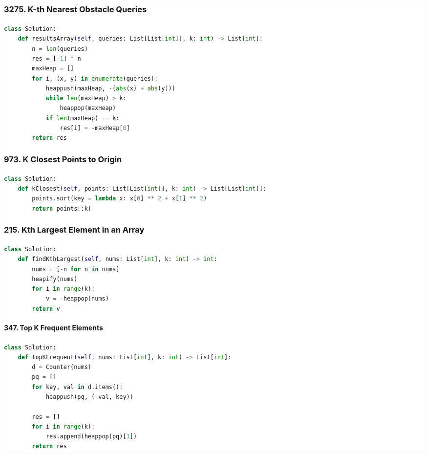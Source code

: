 ### 3275. K-th Nearest Obstacle Queries

```python
class Solution:
    def resultsArray(self, queries: List[List[int]], k: int) -> List[int]:
        n = len(queries)
        res = [-1] * n 
        maxHeap = []
        for i, (x, y) in enumerate(queries):
            heappush(maxHeap, -(abs(x) + abs(y)))
            while len(maxHeap) > k:
                heappop(maxHeap)
            if len(maxHeap) == k:
                res[i] = -maxHeap[0]
        return res 
```

### 973. K Closest Points to Origin

```python
class Solution:
    def kClosest(self, points: List[List[int]], k: int) -> List[List[int]]:
        points.sort(key = lambda x: x[0] ** 2 + x[1] ** 2)
        return points[:k]
```

### 215. Kth Largest Element in an Array

```python
class Solution:
    def findKthLargest(self, nums: List[int], k: int) -> int:
        nums = [-n for n in nums]
        heapify(nums)
        for i in range(k):
            v = -heappop(nums)
        return v
```

#### 347. Top K Frequent Elements

```python
class Solution:
    def topKFrequent(self, nums: List[int], k: int) -> List[int]:
        d = Counter(nums)
        pq = []
        for key, val in d.items():
            heappush(pq, (-val, key))
        
        res = []
        for i in range(k):
            res.append(heappop(pq)[1])
        return res
```
